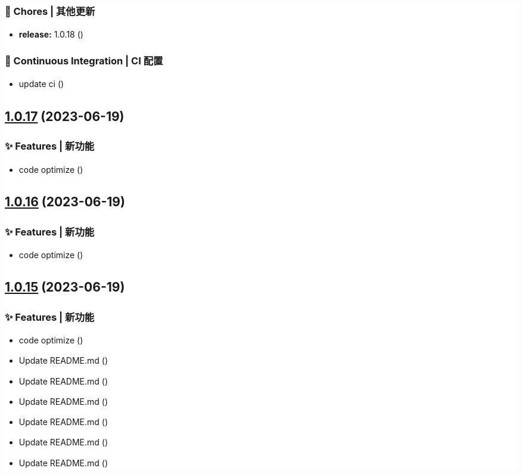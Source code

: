 
### 🎫 Chores | 其他更新

* **release:** 1.0.18 ([](https://github.com/hellof2e/quark/commit/5996ddac24031e80a7e08e4a5e94dd6d8274c337))


### 🔧 Continuous Integration | CI 配置

* update ci ([](https://github.com/hellof2e/quark/commit/14ac7ef3f1fa09d28044f5ff473ea2f24043f0c5))



## [1.0.17](https://github.com/hellof2e/quark/compare/v1.0.16...v1.0.17) (2023-06-19)


### ✨ Features | 新功能

* code optimize ([](https://github.com/hellof2e/quark/commit/d2c0f1cc14bd2fb8025ba4c4c223cd67ba1b8056))



## [1.0.16](https://github.com/hellof2e/quark/compare/v1.0.15...v1.0.16) (2023-06-19)


### ✨ Features | 新功能

* code optimize ([](https://github.com/hellof2e/quark/commit/dc99f14c0d41c16211775ca480836a52b16995e3))



## [1.0.15](https://github.com/hellof2e/quark/compare/v1.0.14...v1.0.15) (2023-06-19)


### ✨ Features | 新功能

* code optimize ([](https://github.com/hellof2e/quark/commit/b1a275b70f988ebd6b6f2d802cd200fa4e069188))


* Update README.md ([](https://github.com/hellof2e/quark/commit/cb00d432d07bf96402e41b18ca9889dde0f1fb41))
* Update README.md ([](https://github.com/hellof2e/quark/commit/3f75e8b07f19fd5d079882494b9db1ef129125de))
* Update README.md ([](https://github.com/hellof2e/quark/commit/158faf3b2ce3e66825a763be6cdf5f58ff6ca261))
* Update README.md ([](https://github.com/hellof2e/quark/commit/566e318213c4485068ca5f255f501ca6cb73cb83))
* Update README.md ([](https://github.com/hellof2e/quark/commit/195daf23d62853474806b8722c3a3fba6b1cba73))
* Update README.md ([](https://github.com/hellof2e/quark/commit/10aa78949c6c4eba13f622be1d304bd985cbd615))
